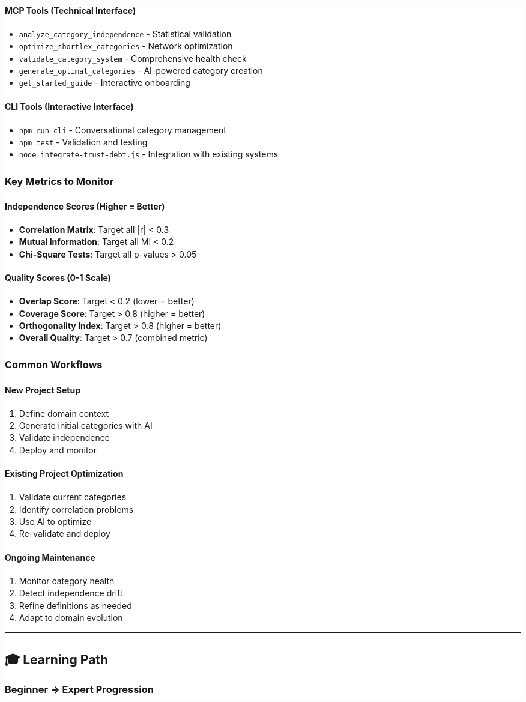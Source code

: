 #### **MCP Tools (Technical Interface)**  
- `analyze_category_independence` - Statistical validation
- `optimize_shortlex_categories` - Network optimization
- `validate_category_system` - Comprehensive health check
- `generate_optimal_categories` - AI-powered category creation
- `get_started_guide` - Interactive onboarding

#### **CLI Tools (Interactive Interface)**
- `npm run cli` - Conversational category management
- `npm test` - Validation and testing  
- `node integrate-trust-debt.js` - Integration with existing systems

### **Key Metrics to Monitor**

#### **Independence Scores** (Higher = Better)
- **Correlation Matrix**: Target all |r| < 0.3
- **Mutual Information**: Target all MI < 0.2  
- **Chi-Square Tests**: Target all p-values > 0.05

#### **Quality Scores** (0-1 Scale)
- **Overlap Score**: Target < 0.2 (lower = better)
- **Coverage Score**: Target > 0.8 (higher = better)
- **Orthogonality Index**: Target > 0.8 (higher = better)
- **Overall Quality**: Target > 0.7 (combined metric)

### **Common Workflows**

#### **New Project Setup**
1. Define domain context
2. Generate initial categories with AI
3. Validate independence  
4. Deploy and monitor

#### **Existing Project Optimization**
1. Validate current categories
2. Identify correlation problems
3. Use AI to optimize
4. Re-validate and deploy

#### **Ongoing Maintenance**
1. Monitor category health
2. Detect independence drift
3. Refine definitions as needed
4. Adapt to domain evolution

---

## 🎓 **Learning Path**

### **Beginner → Expert Progression**
